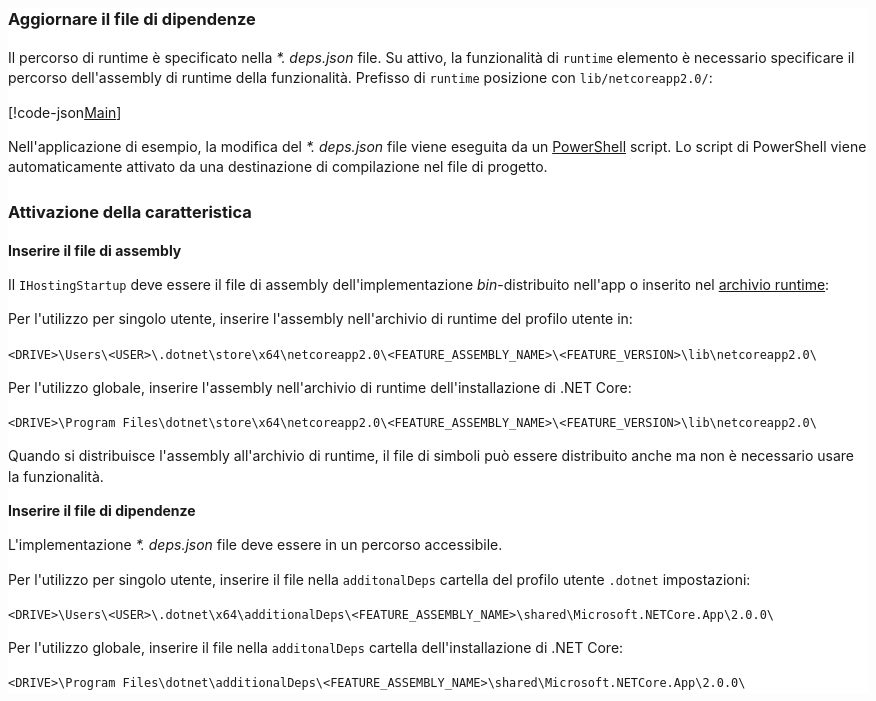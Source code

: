 ### <a name="update-the-dependencies-file"></a>Aggiornare il file di dipendenze

Il percorso di runtime è specificato nella  *\*. deps.json* file. Su attivo, la funzionalità di `runtime` elemento è necessario specificare il percorso dell'assembly di runtime della funzionalità. Prefisso di `runtime` posizione con `lib/netcoreapp2.0/`:

[!code-json[Main](ihostingstartup/snapshot_sample/StartupFeature2.deps.json?range=2-13&highlight=8)]

Nell'applicazione di esempio, la modifica del  *\*. deps.json* file viene eseguita da un [PowerShell](/powershell/scripting/powershell-scripting) script. Lo script di PowerShell viene automaticamente attivato da una destinazione di compilazione nel file di progetto.

### <a name="feature-activation"></a>Attivazione della caratteristica

**Inserire il file di assembly**

Il `IHostingStartup` deve essere il file di assembly dell'implementazione *bin*-distribuito nell'app o inserito nel [archivio runtime](/dotnet/core/deploying/runtime-store):

Per l'utilizzo per singolo utente, inserire l'assembly nell'archivio di runtime del profilo utente in:

```
<DRIVE>\Users\<USER>\.dotnet\store\x64\netcoreapp2.0\<FEATURE_ASSEMBLY_NAME>\<FEATURE_VERSION>\lib\netcoreapp2.0\
```

Per l'utilizzo globale, inserire l'assembly nell'archivio di runtime dell'installazione di .NET Core:

```
<DRIVE>\Program Files\dotnet\store\x64\netcoreapp2.0\<FEATURE_ASSEMBLY_NAME>\<FEATURE_VERSION>\lib\netcoreapp2.0\
```

Quando si distribuisce l'assembly all'archivio di runtime, il file di simboli può essere distribuito anche ma non è necessario usare la funzionalità.

**Inserire il file di dipendenze**

L'implementazione  *\*. deps.json* file deve essere in un percorso accessibile.

Per l'utilizzo per singolo utente, inserire il file nella `additonalDeps` cartella del profilo utente `.dotnet` impostazioni: 

```
<DRIVE>\Users\<USER>\.dotnet\x64\additionalDeps\<FEATURE_ASSEMBLY_NAME>\shared\Microsoft.NETCore.App\2.0.0\
```

Per l'utilizzo globale, inserire il file nella `additonalDeps` cartella dell'installazione di .NET Core:

```
<DRIVE>\Program Files\dotnet\additionalDeps\<FEATURE_ASSEMBLY_NAME>\shared\Microsoft.NETCore.App\2.0.0\
```
